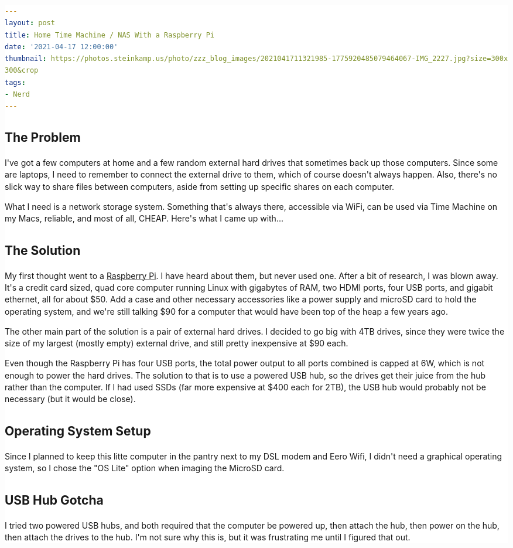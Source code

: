 ```yaml
---
layout: post
title: Home Time Machine / NAS With a Raspberry Pi
date: '2021-04-17 12:00:00'
thumbnail: https://photos.steinkamp.us/photo/zzz_blog_images/2021041711321985-1775920485079464067-IMG_2227.jpg?size=300x300&crop
tags:
- Nerd
---
```


## The Problem

I've got a few computers at home and a few random external hard drives that sometimes back up those computers. Since some are laptops, I need to remember to connect the external drive to them, which of course doesn't always happen. Also, there's no slick way to share files between computers, aside from setting up specific shares on each computer.

What I need is a network storage system. Something that's always there, accessible via WiFi, can be used via Time Machine on my Macs, reliable, and most of all, CHEAP. Here's what I came up with...

## The Solution

My first thought went to a [Raspberry Pi](https://www.raspberrypi.org/). I have heard about them, but never used one. After a bit of research, I was blown away. It's a credit card sized, quad core computer running Linux with gigabytes of RAM, two HDMI ports, four USB ports, and gigabit ethernet, all for about $50. Add a case and other necessary accessories like a power supply and microSD card to hold the operating system, and we're still talking $90 for a computer that would have been top of the heap a few years ago.

The other main part of the solution is a pair of external hard drives. I decided to go big with 4TB drives, since they were twice the size of my largest (mostly empty) external drive, and still pretty inexpensive at $90 each.

Even though the Raspberry Pi has four USB ports, the total power output to all ports combined is capped at 6W, which is not enough to power the hard drives. The solution to that is to use a powered USB hub, so the drives get their juice from the hub rather than the computer. If I had used SSDs (far more expensive at $400 each for 2TB), the USB hub would probably not be necessary (but it would be close).

## Operating System Setup

Since I planned to keep this litte computer in the pantry next to my DSL modem and Eero Wifi, I didn't need a graphical operating system, so I chose the "OS Lite" option when imaging the MicroSD card.

## USB Hub Gotcha

I tried two powered USB hubs, and both required that the computer be powered up, then attach the hub, then power on the hub, then attach the drives to the hub. I'm not sure why this is, but it was frustrating me until I figured that out.
